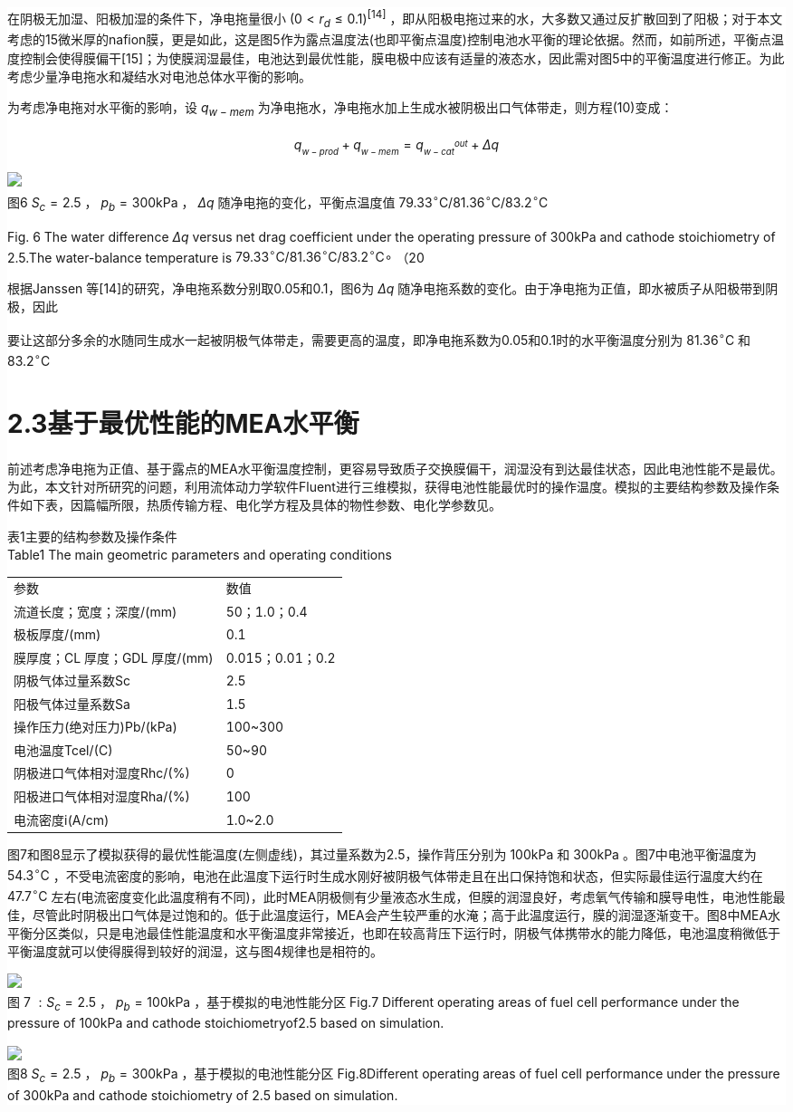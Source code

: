 在阴极无加湿、阳极加湿的条件下，净电拖量很小 $( 0 < r _ { d } \le 0 . 1 ) ^ { [ 1 4 ] }$ ，即从阳极电拖过来的水，大多数又通过反扩散回到了阳极；对于本文考虑的15微米厚的nafion膜，更是如此，这是图5作为露点温度法(也即平衡点温度)控制电池水平衡的理论依据。然而，如前所述，平衡点温度控制会使得膜偏干[15]；为使膜润湿最佳，电池达到最优性能，膜电极中应该有适量的液态水，因此需对图5中的平衡温度进行修正。为此考虑少量净电拖水和凝结水对电池总体水平衡的影响。

为考虑净电拖对水平衡的影响，设 $q _ { w - m e m }$ 为净电拖水，净电拖水加上生成水被阴极出口气体带走，则方程(10)变成：

$$
q _ { _ { w - p r o d } } + q _ { _ { w - m e m } } = q _ { _ { w - c a t } } ^ { _ { o u t } } + \Delta q
$$

![](images/f478905d57f9f8328a3c8a8483efa8f8a4ed8a215b1ae46aa7270712d7a5d1be.jpg)  
图6 $S _ { c } { = } 2 . 5$ ， $p _ { b } { = } 3 0 0 \mathrm { k P a }$ ， $\Delta q$ 随净电拖的变化，平衡点温度值 $7 9 . 3 3 ^ { \circ } \mathrm { C } / 8 1 . 3 6 ^ { \circ } \mathrm { C } / 8 3 . 2 ^ { \circ } \mathrm { C }$

Fig. 6 The water difference $\Delta q$ versus net drag coefficient under the operating pressure of $3 0 0 \mathrm { { k P a } }$ and cathode stoichiometry of 2.5.The water-balance temperature is $7 9 . 3 3 ^ { \circ } \mathrm { C } / 8 1 . 3 6 ^ { \circ } \mathrm { C } / 8 3 . 2 ^ { \circ } \mathrm { C } \circ$ （20

根据Janssen 等[14]的研究，净电拖系数分别取0.05和0.1，图6为 $\Delta q$ 随净电拖系数的变化。由于净电拖为正值，即水被质子从阳极带到阴极，因此

要让这部分多余的水随同生成水一起被阴极气体带走，需要更高的温度，即净电拖系数为0.05和0.1时的水平衡温度分别为 $8 1 . 3 6 ^ { \circ } \mathrm { C }$ 和 $8 3 . 2 ^ { \circ } \mathrm { C }$

# 2.3基于最优性能的MEA水平衡

前述考虑净电拖为正值、基于露点的MEA水平衡温度控制，更容易导致质子交换膜偏干，润湿没有到达最佳状态，因此电池性能不是最优。为此，本文针对所研究的问题，利用流体动力学软件Fluent进行三维模拟，获得电池性能最优时的操作温度。模拟的主要结构参数及操作条件如下表，因篇幅所限，热质传输方程、电化学方程及具体的物性参数、电化学参数见。

表1主要的结构参数及操作条件  
Table1 The main geometric parameters and operating conditions   

<html><body><table><tr><td>参数</td><td>数值</td></tr><tr><td>流道长度；宽度；深度/(mm)</td><td>50；1.0；0.4</td></tr><tr><td>极板厚度/(mm)</td><td>0.1</td></tr><tr><td>膜厚度；CL 厚度；GDL 厚度/(mm)</td><td>0.015；0.01；0.2</td></tr><tr><td>阴极气体过量系数Sc</td><td>2.5</td></tr><tr><td>阳极气体过量系数Sa</td><td>1.5</td></tr><tr><td>操作压力(绝对压力)Pb/(kPa)</td><td>100~300</td></tr><tr><td>电池温度Tcel/(C)</td><td>50~90</td></tr><tr><td>阴极进口气体相对湿度Rhc/(%)</td><td>0</td></tr><tr><td>阳极进口气体相对湿度Rha/(%)</td><td>100</td></tr><tr><td>电流密度i(A/cm)</td><td>1.0~2.0</td></tr></table></body></html>

图7和图8显示了模拟获得的最优性能温度(左侧虚线)，其过量系数为2.5，操作背压分别为 $1 0 0 \mathrm { { k P a } }$ 和 $3 0 0 \mathrm { { k P a } }$ 。图7中电池平衡温度为 $5 4 . 3 ^ { \circ } \mathrm { C }$ ，不受电流密度的影响，电池在此温度下运行时生成水刚好被阴极气体带走且在出口保持饱和状态，但实际最佳运行温度大约在 $4 7 . 7 ^ { \circ } \mathrm { C }$ 左右(电流密度变化此温度稍有不同)，此时MEA阴极侧有少量液态水生成，但膜的润湿良好，考虑氧气传输和膜导电性，电池性能最佳，尽管此时阴极出口气体是过饱和的。低于此温度运行，MEA会产生较严重的水淹；高于此温度运行，膜的润湿逐渐变干。图8中MEA水平衡分区类似，只是电池最佳性能温度和水平衡温度非常接近，也即在较高背压下运行时，阴极气体携带水的能力降低，电池温度稍微低于平衡温度就可以使得膜得到较好的润湿，这与图4规律也是相符的。

![](images/5bd07204f4b370a5ad69987d8edaf27cb03d2ee73f1acb6999eb09bee217a543.jpg)  
图 $7 \ : S _ { c } { = } 2 . 5$ ， $p _ { b } { = } 1 0 0 \mathrm { k P a }$ ，基于模拟的电池性能分区 Fig.7 Different operating areas of fuel cell performance under the pressure of $1 0 0 \mathrm { { k P a } }$ and cathode stoichiometryof2.5 based on simulation.

![](images/96901a9eab66d2d8427764e6fc9d1ec8703a213533e55cf7aca1cb781c194b74.jpg)  
图8 $S _ { c } { = } 2 . 5$ ， $p _ { b } { = } 3 0 0 \mathrm { k P a }$ ，基于模拟的电池性能分区 Fig.8Different operating areas of fuel cell performance under the pressure of $3 0 0 \mathrm { { k P a } }$ and cathode stoichiometry of 2.5 based on simulation.
